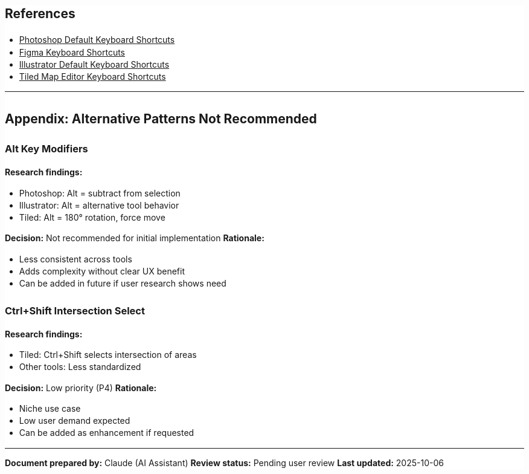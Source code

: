 
## References

- [Photoshop Default Keyboard Shortcuts](https://helpx.adobe.com/photoshop/using/default-keyboard-shortcuts.html)
- [Figma Keyboard Shortcuts](https://help.figma.com/hc/en-us/articles/360040328653-Use-Figma-products-with-a-keyboard)
- [Illustrator Default Keyboard Shortcuts](https://helpx.adobe.com/illustrator/using/default-keyboard-shortcuts.html)
- [Tiled Map Editor Keyboard Shortcuts](https://doc.mapeditor.org/en/stable/manual/keyboard-shortcuts/)

---

## Appendix: Alternative Patterns Not Recommended

### Alt Key Modifiers
**Research findings:**
- Photoshop: Alt = subtract from selection
- Illustrator: Alt = alternative tool behavior
- Tiled: Alt = 180° rotation, force move

**Decision:** Not recommended for initial implementation
**Rationale:**
- Less consistent across tools
- Adds complexity without clear UX benefit
- Can be added in future if user research shows need

### Ctrl+Shift Intersection Select
**Research findings:**
- Tiled: Ctrl+Shift selects intersection of areas
- Other tools: Less standardized

**Decision:** Low priority (P4)
**Rationale:**
- Niche use case
- Low user demand expected
- Can be added as enhancement if requested

---

**Document prepared by:** Claude (AI Assistant)
**Review status:** Pending user review
**Last updated:** 2025-10-06
